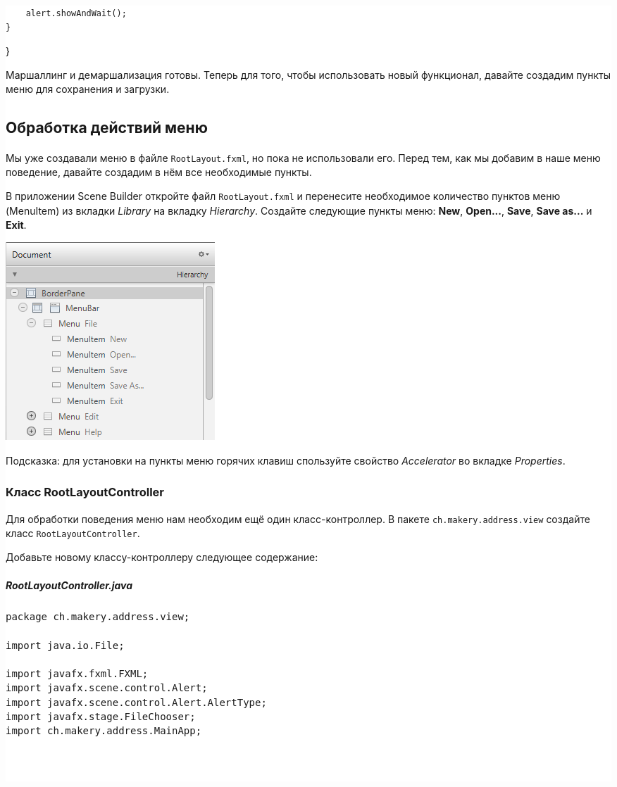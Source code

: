         alert.showAndWait();
    }
}
</pre>

Маршаллинг и демаршализация готовы. Теперь для того, чтобы использовать новый функционал, давайте создадим пункты меню для сохранения и загрузки. 


## Обработка действий меню

Мы уже создавали меню в файле `RootLayout.fxml`, но пока не использовали его. Перед тем, как мы добавим в наше меню поведение, давайте создадим в нём все необходимые пункты.

В приложении Scene Builder откройте файл `RootLayout.fxml` и перенесите необходимое количество пунктов меню (MenuItem) из вкладки *Library* на вкладку *Hierarchy*. Создайте следующие пункты меню:  **New**, **Open...**, **Save**, **Save as...** и **Exit**.

![Add Menu Items](add-menu-items.png)

Подсказка: для установки на пункты меню горячих клавиш спользуйте свойство *Accelerator* во вкладке *Properties*.


### Класс RootLayoutController

Для обработки поведения меню нам необходим ещё один класс-контроллер. В пакете `ch.makery.address.view` создайте класс `RootLayoutController`.

Добавьте новому классу-контроллеру следующее содержание:


##### RootLayoutController.java

<pre class="prettyprint lang-java pre-scrollable">
package ch.makery.address.view;

import java.io.File;

import javafx.fxml.FXML;
import javafx.scene.control.Alert;
import javafx.scene.control.Alert.AlertType;
import javafx.stage.FileChooser;
import ch.makery.address.MainApp;
